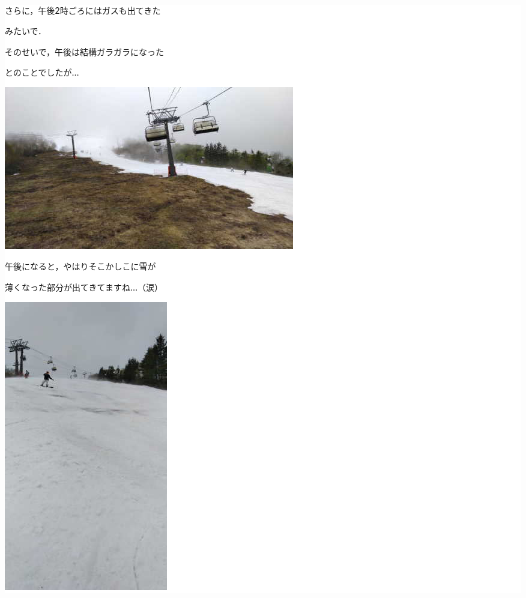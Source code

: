 





さらに，午後2時ごろにはガスも出てきた


みたいで．


そのせいで，午後は結構ガラガラになった


とのことでしたが…




![e9577911e2c1675b6d0b0da645c10f59.jpg](images/e9577911e2c1675b6d0b0da645c10f59.jpg)







午後になると，やはりそこかしこに雪が


薄くなった部分が出てきてますね…（涙）




![f3c06bc06f23c5cf18a1381d41dcb1ba.jpg](images/f3c06bc06f23c5cf18a1381d41dcb1ba.jpg)
